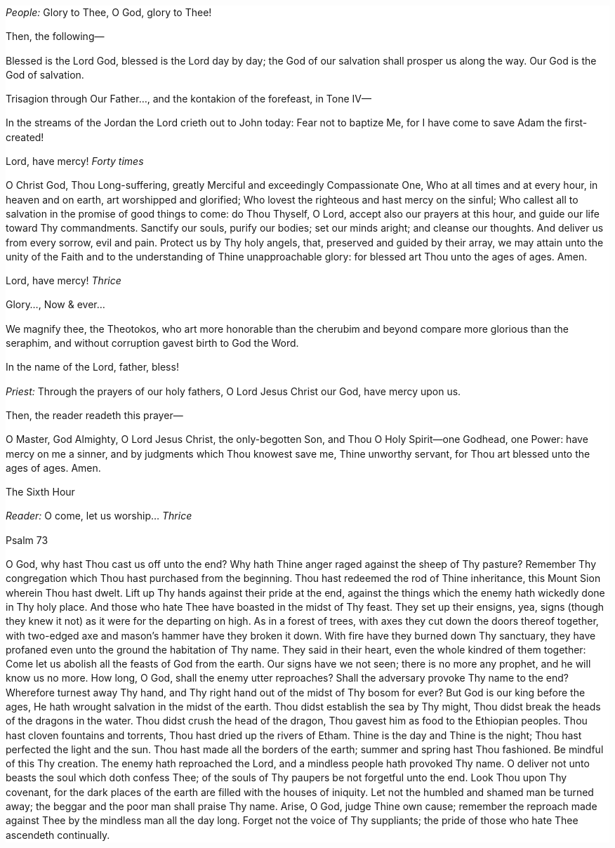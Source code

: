 *People:* Glory to Thee, O God, glory to Thee!

Then, the following—

Blessed is the Lord God, blessed is the Lord day by day; the God of our salvation shall prosper us along the way. Our God is the God of salvation.

Trisagion through Our Father…, and the kontakion of the forefeast, in Tone IV—

In the streams of the Jordan the Lord crieth out to John today: Fear not to baptize Me, for I have come to save Adam the first-created!

Lord, have mercy! *Forty times*

O Christ God, Thou Long-suffering, greatly Merciful and exceedingly Compassionate One, Who at all times and at every hour, in heaven and on earth, art worshipped and glorified; Who lovest the righteous and hast mercy on the sinful; Who callest all to salvation in the promise of good things to come: do Thou Thyself, O Lord, accept also our prayers at this hour, and guide our life toward Thy commandments. Sanctify our souls, purify our bodies; set our minds aright; and cleanse our thoughts. And deliver us from every sorrow, evil and pain. Protect us by Thy holy angels, that, preserved and guided by their array, we may attain unto the unity of the Faith and to the understanding of Thine unapproachable glory: for blessed art Thou unto the ages of ages. Amen.

Lord, have mercy! *Thrice*

Glory…, Now & ever…

We magnify thee, the Theotokos, who art more honorable than the cherubim and beyond compare more glorious than the seraphim, and without corruption gavest birth to God the Word.

In the name of the Lord, father, bless!

*Priest:* Through the prayers of our holy fathers, O Lord Jesus Christ our God, have mercy upon us.

Then, the reader readeth this prayer—

O Master, God Almighty, O Lord Jesus Christ, the only-begotten Son, and Thou O Holy Spirit—one Godhead, one Power: have mercy on me a sinner, and by judgments which Thou knowest save me, Thine unworthy servant, for Thou art blessed unto the ages of ages. Amen.

The Sixth Hour

*Reader:* O come, let us worship… *Thrice*

Psalm 73

O God, why hast Thou cast us off unto the end? Why hath Thine anger raged against the sheep of Thy pasture? Remember Thy congregation which Thou hast purchased from the beginning. Thou hast redeemed the rod of Thine inheritance, this Mount Sion wherein Thou hast dwelt. Lift up Thy hands against their pride at the end, against the things which the enemy hath wickedly done in Thy holy place. And those who hate Thee have boasted in the midst of Thy feast. They set up their ensigns, yea, signs \(though they knew it not\) as it were for the departing on high. As in a forest of trees, with axes they cut down the doors thereof together, with two-edged axe and mason’s hammer have they broken it down. With fire have they burned down Thy sanctuary, they have profaned even unto the ground the habitation of Thy name. They said in their heart, even the whole kindred of them together: Come let us abolish all the feasts of God from the earth. Our signs have we not seen; there is no more any prophet, and he will know us no more. How long, O God, shall the enemy utter reproaches? Shall the adversary provoke Thy name to the end? Wherefore turnest away Thy hand, and Thy right hand out of the midst of Thy bosom for ever? But God is our king before the ages, He hath wrought salvation in the midst of the earth. Thou didst establish the sea by Thy might, Thou didst break the heads of the dragons in the water. Thou didst crush the head of the dragon, Thou gavest him as food to the Ethiopian peoples. Thou hast cloven fountains and torrents, Thou hast dried up the rivers of Etham. Thine is the day and Thine is the night; Thou hast perfected the light and the sun. Thou hast made all the borders of the earth; summer and spring hast Thou fashioned. Be mindful of this Thy creation. The enemy hath reproached the Lord, and a mindless people hath provoked Thy name. O deliver not unto beasts the soul which doth confess Thee; of the souls of Thy paupers be not forgetful unto the end. Look Thou upon Thy covenant, for the dark places of the earth are filled with the houses of iniquity. Let not the humbled and shamed man be turned away; the beggar and the poor man shall praise Thy name. Arise, O God, judge Thine own cause; remember the reproach made against Thee by the mindless man all the day long. Forget not the voice of Thy suppliants; the pride of those who hate Thee ascendeth continually.
